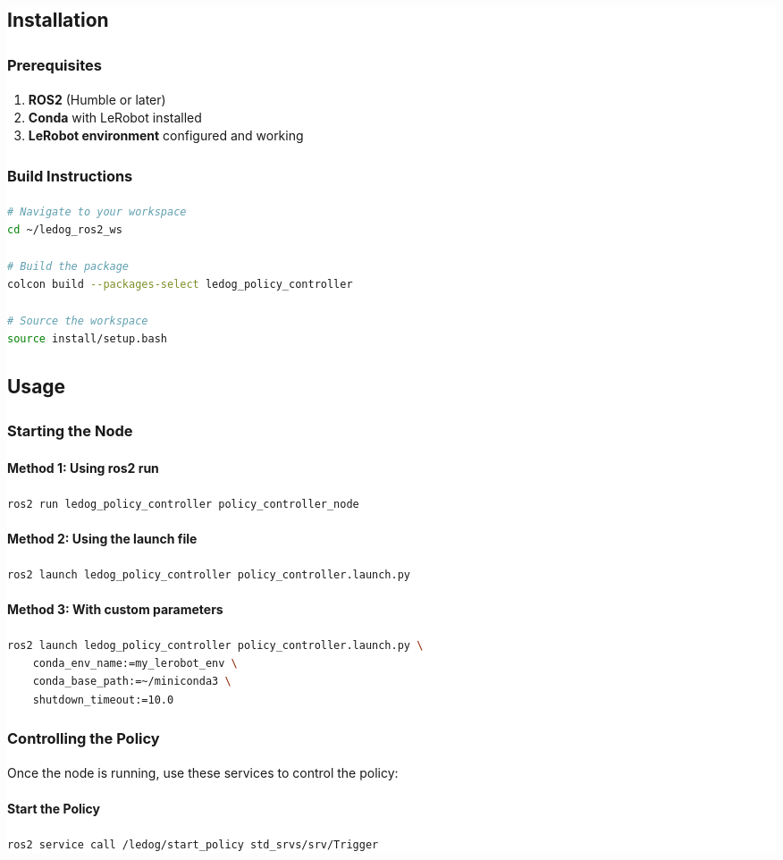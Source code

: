 ## Installation

### Prerequisites

1. **ROS2** (Humble or later)
2. **Conda** with LeRobot installed
3. **LeRobot environment** configured and working

### Build Instructions

```bash
# Navigate to your workspace
cd ~/ledog_ros2_ws

# Build the package
colcon build --packages-select ledog_policy_controller

# Source the workspace
source install/setup.bash
```

## Usage

### Starting the Node

#### Method 1: Using ros2 run
```bash
ros2 run ledog_policy_controller policy_controller_node
```

#### Method 2: Using the launch file
```bash
ros2 launch ledog_policy_controller policy_controller.launch.py
```

#### Method 3: With custom parameters
```bash
ros2 launch ledog_policy_controller policy_controller.launch.py \
    conda_env_name:=my_lerobot_env \
    conda_base_path:=~/miniconda3 \
    shutdown_timeout:=10.0
```

### Controlling the Policy

Once the node is running, use these services to control the policy:

#### Start the Policy
```bash
ros2 service call /ledog/start_policy std_srvs/srv/Trigger
```
